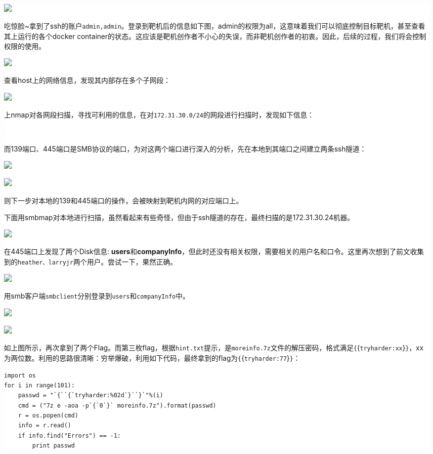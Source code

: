 [![](https://p0.ssl.qhimg.com/t01f97b9a9ac701479b.png)](https://p0.ssl.qhimg.com/t01f97b9a9ac701479b.png)

吃惊脸~拿到了ssh的账户`admin,admin`。登录到靶机后的信息如下图，admin的权限为all，这意味着我们可以彻底控制目标靶机，甚至查看其上运行的各个docker container的状态。这应该是靶机创作者不小心的失误，而非靶机创作者的初衷。因此，后续的过程，我们将会控制权限的使用。

[![](https://p2.ssl.qhimg.com/t01d33d44e6dc1e6cfb.png)](https://p2.ssl.qhimg.com/t01d33d44e6dc1e6cfb.png)

查看host上的网络信息，发现其内部存在多个子网段：

[![](https://p0.ssl.qhimg.com/t0192ca371c301dacb7.png)](https://p0.ssl.qhimg.com/t0192ca371c301dacb7.png)

上nmap对各网段扫描，寻找可利用的信息，在对`172.31.30.0/24`的网段进行扫描时，发现如下信息：

[![](data:image/png;base64,iVBORw0KGgoAAAANSUhEUgAAAAEAAAABCAYAAAAfFcSJAAAAAXNSR0IArs4c6QAAAARnQU1BAACxjwv8YQUAAAAJcEhZcwAADsQAAA7EAZUrDhsAAAANSURBVBhXYzh8+PB/AAffA0nNPuCLAAAAAElFTkSuQmCC)](https://p5.ssl.qhimg.com/t014743a447934cad72.png)

而139端口、445端口是SMB协议的端口，为对这两个端口进行深入的分析，先在本地到其端口之间建立两条ssh隧道：

[![](https://p3.ssl.qhimg.com/t0154313898f729c882.png)](https://p3.ssl.qhimg.com/t0154313898f729c882.png)

[![](https://p1.ssl.qhimg.com/t01075dc4ae7ecffdc8.png)](https://p1.ssl.qhimg.com/t01075dc4ae7ecffdc8.png)

则下一步对本地的139和445端口的操作，会被映射到靶机内网的对应端口上。

下面用smbmap对本地进行扫描，虽然看起来有些奇怪，但由于ssh隧道的存在，最终扫描的是172.31.30.24机器。

[![](https://p2.ssl.qhimg.com/t01d15ce45fa43c0cce.png)](https://p2.ssl.qhimg.com/t01d15ce45fa43c0cce.png)

在445端口上发现了两个Disk信息: **users**和**companyInfo**，但此时还没有相关权限，需要相关的用户名和口令。这里再次想到了前文收集到的`heather、larryjr`两个用户。尝试一下，果然正确。

[![](https://p3.ssl.qhimg.com/t01569c9b3abd07717a.png)](https://p3.ssl.qhimg.com/t01569c9b3abd07717a.png)

用smb客户端`smbclient`分别登录到`users`和`companyInfo`中。

[![](https://p5.ssl.qhimg.com/t0172b0603157020279.png)](https://p5.ssl.qhimg.com/t0172b0603157020279.png)

[![](https://p3.ssl.qhimg.com/t012bfda8dced4a2e10.png)](https://p3.ssl.qhimg.com/t012bfda8dced4a2e10.png)

如上图所示，再次拿到了两个Flag。而第三枚flag，根据`hint.txt`提示，是`moreinfo.7z`文件的解压密码，格式满足``{``{`tryharder:xx`}``}``，xx为两位数。利用的思路很清晰：穷举爆破，利用如下代码，最终拿到的flag为``{``{`tryharder:77`}``}``：

```
import os
for i in range(101):
    passwd = "`{``{`tryharder:%02d`}``}`"%(i)
    cmd = ("7z e -aoa -p`{`0`}` moreinfo.7z").format(passwd)
    r = os.popen(cmd)
    info = r.read()
    if info.find("Errors") == -1:
        print passwd
```

